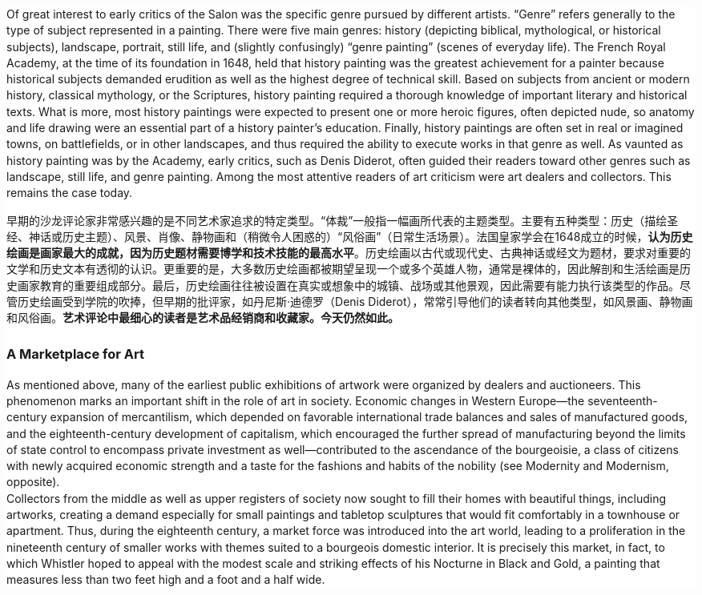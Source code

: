 Of great interest to early critics of the Salon was the specific genre pursued by different artists. “Genre” refers generally to the type of subject represented in a painting. There were five main genres: history (depicting biblical, mythological, or historical subjects), landscape, portrait, still life, and (slightly confusingly) “genre painting” (scenes of everyday life). The French Royal Academy, at the time of its foundation in 1648, held that history painting was the greatest achievement for a painter because historical subjects demanded erudition as well as the highest degree of technical skill. Based on subjects from ancient or modern history, classical mythology, or the Scriptures, history painting required a thorough knowledge of important literary and historical texts. What is more, most history paintings were expected to present one or more heroic figures, often depicted nude, so anatomy and life drawing were an essential part of a history painter’s education. Finally, history paintings are often set in real or imagined towns, on  battlefields, or in other landscapes, and thus required the ability to execute works in that genre as well. As vaunted as history painting was by the Academy, early critics, such as Denis Diderot, often guided their readers toward other genres such as landscape, still life, and genre painting. Among the most attentive readers of art criticism were art dealers and collectors. This remains the case today.

早期的沙龙评论家非常感兴趣的是不同艺术家追求的特定类型。“体裁”一般指一幅画所代表的主题类型。主要有五种类型：历史（描绘圣经、神话或历史主题）、风景、肖像、静物画和（稍微令人困惑的）“风俗画”（日常生活场景）。法国皇家学会在1648成立的时候，**认为历史绘画是画家最大的成就，因为历史题材需要博学和技术技能的最高水平**。历史绘画以古代或现代史、古典神话或经文为题材，要求对重要的文学和历史文本有透彻的认识。更重要的是，大多数历史绘画都被期望呈现一个或多个英雄人物，通常是裸体的，因此解剖和生活绘画是历史画家教育的重要组成部分。最后，历史绘画往往被设置在真实或想象中的城镇、战场或其他景观，因此需要有能力执行该类型的作品。尽管历史绘画受到学院的吹捧，但早期的批评家，如丹尼斯·迪德罗（Denis Diderot），常常引导他们的读者转向其他类型，如风景画、静物画和风俗画。**艺术评论中最细心的读者是艺术品经销商和收藏家。今天仍然如此。**

### A Marketplace for Art
As mentioned above, many of the earliest public exhibitions of artwork were organized by dealers and auctioneers. This phenomenon marks an important shift in the role of art in society. Economic changes in Western Europe—the seventeenth-century expansion of mercantilism, which depended on favorable international trade balances and sales of manufactured goods, and the eighteenth-century development of capitalism, which encouraged the further spread of manufacturing beyond the limits of state control to encompass private investment as well—contributed to the ascendance of the bourgeoisie, a class of citizens with newly acquired economic strength and a taste for the fashions and habits of the nobility (see Modernity and Modernism, opposite).  
Collectors from the middle as well as upper registers of society now sought to fill their homes with beautiful things, including artworks, creating a demand especially for small paintings and tabletop sculptures that would fit comfortably in a townhouse or apartment. Thus, during the eighteenth century, a market force was introduced into the art world, leading to a proliferation in the nineteenth century of smaller works with themes suited to a bourgeois domestic interior. It is precisely this market, in fact, to which Whistler hoped to appeal with the modest scale and striking effects of his Nocturne in Black and Gold, a painting that measures less than two feet high and a foot and a half wide.
